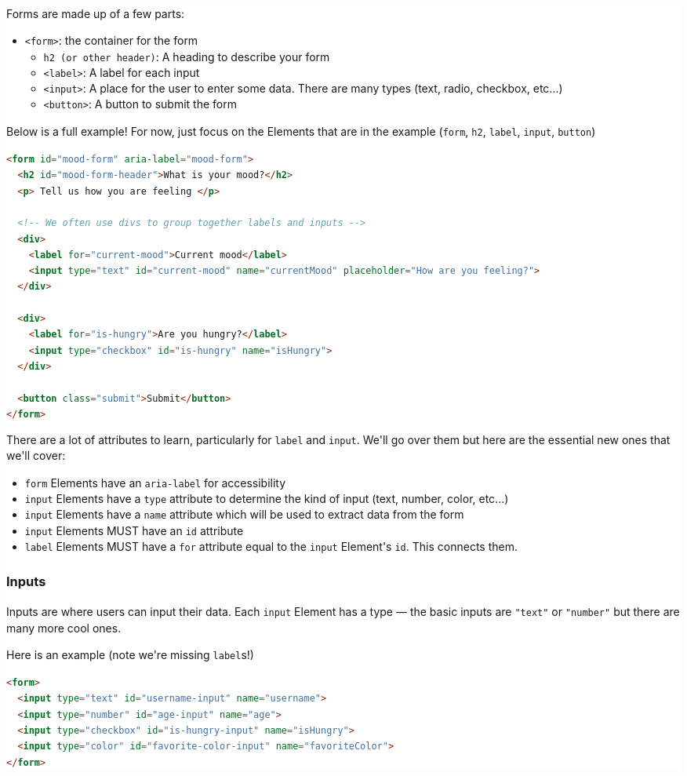 Forms are made up of a few parts:
- `<form>`: the container for the form
  - `h2 (or other header)`: A heading to describe your form
  - `<label>`: A label for each input
  - `<input>`: A place for the user to enter some data. There are many types (text, radio, checkbox, etc...)
  - `<button>`: A button to submit the form

Below is a full example! For now, just focus on the Elements that are in the example (`form`, `h2`, `label`, `input`, `button`)
```html
<form id="mood-form" aria-label="mood-form">
  <h2 id="mood-form-header">What is your mood?</h2>
  <p> Tell us how you are feeling </p>

  <!-- We often use divs to group together labels and inputs -->
  <div>
    <label for="current-mood">Current mood</label>
    <input type="text" id="current-mood" name="currentMood" placeholder="How are you feeling?">
  </div>

  <div>
    <label for="is-hungry">Are you hungry?</label>
    <input type="checkbox" id="is-hungry" name="isHungry">
  </div>

  <button class="submit">Submit</button>
</form>
```

There are a lot of attributes to learn, particularly for `label` and `input`. We'll go over them but here are the essential new ones that we'll cover:
* `form` Elements have an `aria-label` for accessibility
* `input` Elements have a `type` attribute to determine the kind of input (text, number, color, etc...)
* `input` Elements have a `name` attribute which will be used to extract data from the form
* `input` Elements MUST have an `id` attribute
* `label` Elements MUST have a `for` attribute equal to the `input` Element's `id`. This connects them.

### Inputs
Inputs are where users can input their data. Each `input` Element has a type — the basic inputs are `"text"` or `"number"` but there are many more cool ones.

Here is an example (note we're missing `label`s!)

```html
<form>
  <input type="text" id="username-input" name="username">
  <input type="number" id="age-input" name="age">
  <input type="checkbox" id="is-hungry-input" name="isHungry">
  <input type="color" id="favorite-color-input" name="favoriteColor">
</form>
```
